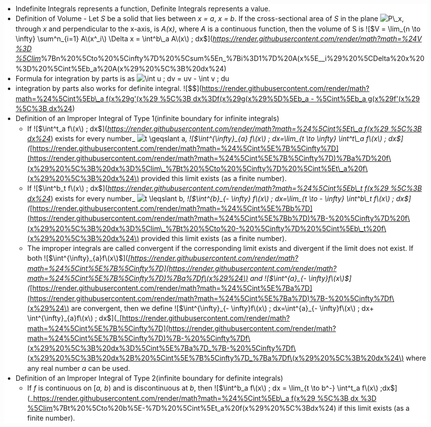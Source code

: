   * Indefinite Integrals represents a function, Definite Integrals represents a value.
* Definition of Volume - Let _S_ be a solid that lies between _x = a_, _x = b_. If the cross-sectional area of _S_ in the plane ![$P\_x$](https://render.githubusercontent.com/render/math?math=%24P_x%24), through _x_ and perpendicular to the x-axis, is _A\(x\)_, where _A_ is a continuous function, then the volume of S is !\[$V = \lim_{n \to \infty} \sum^n_{i=1} A\(x^_i\) \Delta x = \int^b\_a A\(x\) ; dx$\]\(_[https://render.githubusercontent.com/render/math?math=%24V %3D %5Clim](https://render.githubusercontent.com/render/math?math=%24V%20%3D%20%5Clim)_%7Bn%20%5Cto%20%5Cinfty%7D%20%5Csum%5En\_%7Bi%3D1%7D%20A\(x%5E_\_i%29%20%5CDelta%20x%20%3D%20%5Cint%5Eb\_a%20A\(x%29%20%5C%3B%20dx%24\)
* Formula for integration by parts is as ![$\int u ; dv = uv - \int v ; du$](https://render.githubusercontent.com/render/math?math=%24%5Cint%20u%20%5C%3B%20dv%20%3D%20uv%20-%20%5Cint%20v%20%5C%3B%20du%24)
* integration by parts also works for definite integral. !\[$$\]\([https://render.githubusercontent.com/render/math?math=%24%5Cint%5Eb\_a f\(x%29g'\(x%29 %5C%3B dx%3Df\(x%29g\(x%29%5D%5Eb\_a - %5Cint%5Eb\_a g\(x%29f'\(x%29 %5C%3B dx%24](https://render.githubusercontent.com/render/math?math=%24%5Cint%5Eb_a%20f%28x%29g'%28x%29%20%5C%3B%20dx%3Df%28x%29g%28x%29%5D%5Eb_a%20-%20%5Cint%5Eb_a%20g%28x%29f'%28x%29%20%5C%3B%20dx%24)\)
* Definition of an Improper Integral of Type 1\(infinite boundary for infinite integrals\)
  * If !\[$\int^t_a f\(x\) ; dx$\]\(_[https://render.githubusercontent.com/render/math?math=%24%5Cint%5Et\_a f\(x%29 %5C%3B dx%24](https://render.githubusercontent.com/render/math?math=%24%5Cint%5Et_a%20f%28x%29%20%5C%3B%20dx%24)_\) exists for every number_ ![$t \geqslant a$](https://render.githubusercontent.com/render/math?math=%24t%20%5Cgeqslant%20a%24)_, !\[$\int^{\infty}_{a} f\(x\) ; dx=\lim_{t \to \infty} \int^t\_a f\(x\) ; dx$\]\(_[https://render.githubusercontent.com/render/math?math=%24%5Cint%5E%7B%5Cinfty%7D](https://render.githubusercontent.com/render/math?math=%24%5Cint%5E%7B%5Cinfty%7D)%7Ba%7D%20f\(x%29%20%5C%3B%20dx%3D%5Clim\_%7Bt%20%5Cto%20%5Cinfty%7D%20%5Cint%5Et\_a%20f\(x%29%20%5C%3B%20dx%24\) provided this limit exists \(as a finite number\).
  * If !\[$\int^b_t f\(x\) ; dx$\]\(_[https://render.githubusercontent.com/render/math?math=%24%5Cint%5Eb\_t f\(x%29 %5C%3B dx%24](https://render.githubusercontent.com/render/math?math=%24%5Cint%5Eb_t%20f%28x%29%20%5C%3B%20dx%24)_\) exists for every number_ ![$t \leqslant b$](https://render.githubusercontent.com/render/math?math=%24t%20%5Cleqslant%20b%24)_, !\[$\int^{b}_{- \infty} f\(x\) ; dx=\lim_{t \to - \infty} \int^b\_t f\(x\) ; dx$\]\(_[https://render.githubusercontent.com/render/math?math=%24%5Cint%5E%7Bb%7D](https://render.githubusercontent.com/render/math?math=%24%5Cint%5E%7Bb%7D)%7B-%20%5Cinfty%7D%20f\(x%29%20%5C%3B%20dx%3D%5Clim\_%7Bt%20%5Cto%20-%20%5Cinfty%7D%20%5Cint%5Eb\_t%20f\(x%29%20%5C%3B%20dx%24\) provided this limit exists \(as a finite number\).
  * The improper integrals are called convergent if the corresponding limit exists and divergent if the limit does not exist. If both !\[$\int^{\infty}_{a}f\(x\)$\]\(_[https://render.githubusercontent.com/render/math?math=%24%5Cint%5E%7B%5Cinfty%7D](https://render.githubusercontent.com/render/math?math=%24%5Cint%5E%7B%5Cinfty%7D)%7Ba%7Df\(x%29%24\) and !\[$\int^{a}_{- \infty}f\(x\)$\]\(_[https://render.githubusercontent.com/render/math?math=%24%5Cint%5E%7Ba%7D](https://render.githubusercontent.com/render/math?math=%24%5Cint%5E%7Ba%7D)%7B-%20%5Cinfty%7Df\(x%29%24\) are convergent, then we define !\[$\int^{\infty}_{- \infty}f\(x\) ; dx=\int^{a}_{- \infty}f\(x\) ; dx+ \int^{\infty}_{a}f\(x\) ; dx$\]\(_[https://render.githubusercontent.com/render/math?math=%24%5Cint%5E%7B%5Cinfty%7D](https://render.githubusercontent.com/render/math?math=%24%5Cint%5E%7B%5Cinfty%7D)%7B-%20%5Cinfty%7Df\(x%29%20%5C%3B%20dx%3D%5Cint%5E%7Ba%7D_%7B-%20%5Cinfty%7Df\(x%29%20%5C%3B%20dx%2B%20%5Cint%5E%7B%5Cinfty%7D_%7Ba%7Df\(x%29%20%5C%3B%20dx%24\) where any real number _a_ can be used.
* Definition of an Improper Integral of Type 2\(infinite boundary for definite integrals\)
  * If _f_ is continuous on \[_a, b_\) and is discontinuous at _b_, then !\[$\int^b_a f\(x\) ; dx = \lim_{t \to b^-} \int^t_a f\(x\) ;dx$\]\(_[https://render.githubusercontent.com/render/math?math=%24%5Cint%5Eb\_a f\(x%29 %5C%3B dx %3D %5Clim](https://render.githubusercontent.com/render/math?math=%24%5Cint%5Eb_a%20f%28x%29%20%5C%3B%20dx%20%3D%20%5Clim)%7Bt%20%5Cto%20b%5E-%7D%20%5Cint%5Et\_a%20f\(x%29%20%5C%3Bdx%24\) if this limit exists \(as a finite number\).
